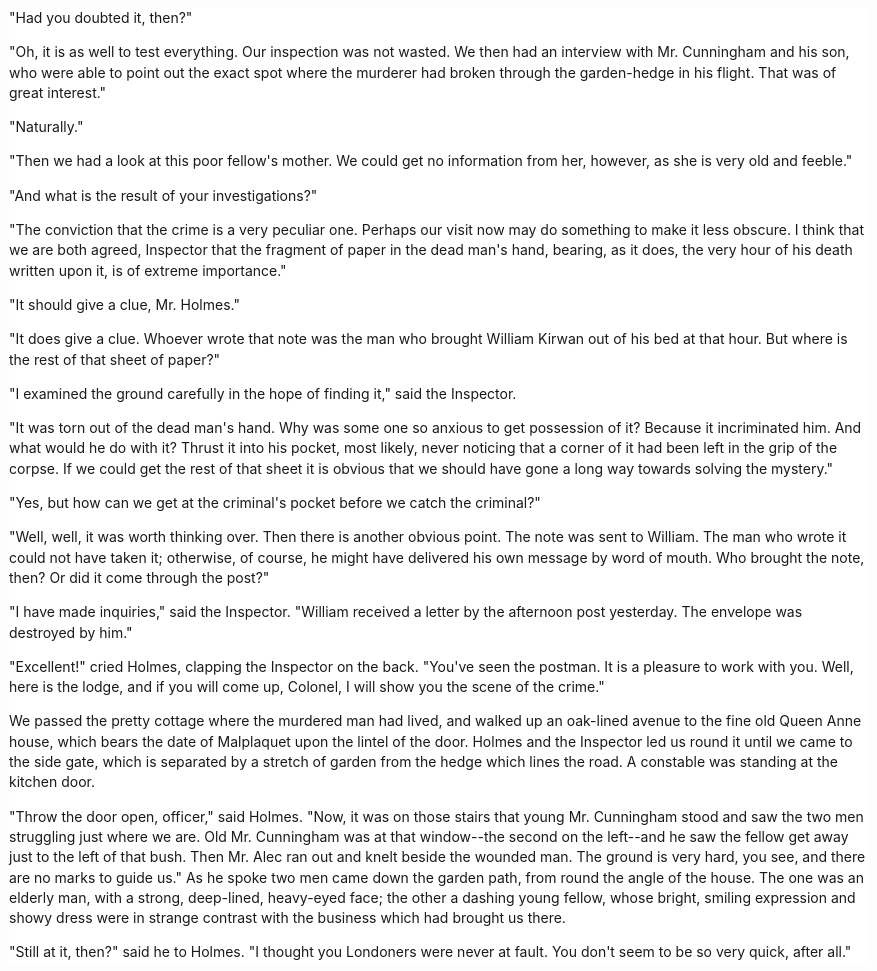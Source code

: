 "Had you doubted it, then?"

"Oh, it is as well to test everything. Our inspection was not wasted. We then had an interview with Mr. Cunningham and his son, who were able to point out the exact spot where the murderer had broken through the garden-hedge in his flight. That was of great interest."

"Naturally."

"Then we had a look at this poor fellow's mother. We could get no information from her, however, as she is very old and feeble."

"And what is the result of your investigations?"

"The conviction that the crime is a very peculiar one. Perhaps our visit now may do something to make it less obscure. I think that we are both agreed, Inspector that the fragment of paper in the dead man's hand, bearing, as it does, the very hour of his death written upon it, is of extreme importance."

"It should give a clue, Mr. Holmes."

"It does give a clue. Whoever wrote that note was the man who brought William Kirwan out of his bed at that hour. But where is the rest of that sheet of paper?"

"I examined the ground carefully in the hope of finding it," said the Inspector.

"It was torn out of the dead man's hand. Why was some one so anxious to get possession of it? Because it incriminated him. And what would he do with it? Thrust it into his pocket, most likely, never noticing that a corner of it had been left in the grip of the corpse. If we could get the rest of that sheet it is obvious that we should have gone a long way towards solving the mystery."

"Yes, but how can we get at the criminal's pocket before we catch the criminal?"

"Well, well, it was worth thinking over. Then there is another obvious point. The note was sent to William. The man who wrote it could not have taken it; otherwise, of course, he might have delivered his own message by word of mouth. Who brought the note, then? Or did it come through the post?"

"I have made inquiries," said the Inspector. "William received a letter by the afternoon post yesterday. The envelope was destroyed by him."

"Excellent!" cried Holmes, clapping the Inspector on the back. "You've seen the postman. It is a pleasure to work with you. Well, here is the lodge, and if you will come up, Colonel, I will show you the scene of the crime."

We passed the pretty cottage where the murdered man had lived, and walked up an oak-lined avenue to the fine old Queen Anne house, which bears the date of Malplaquet upon the lintel of the door. Holmes and the Inspector led us round it until we came to the side gate, which is separated by a stretch of garden from the hedge which lines the road. A constable was standing at the kitchen door.

"Throw the door open, officer," said Holmes. "Now, it was on those stairs that young Mr. Cunningham stood and saw the two men struggling just where we are. Old Mr. Cunningham was at that window--the second on the left--and he saw the fellow get away just to the left of that bush. Then Mr. Alec ran out and knelt beside the wounded man. The ground is very hard, you see, and there are no marks to guide us." As he spoke two men came down the garden path, from round the angle of the house. The one was an elderly man, with a strong, deep-lined, heavy-eyed face; the other a dashing young fellow, whose bright, smiling expression and showy dress were in strange contrast with the business which had brought us there.

"Still at it, then?" said he to Holmes. "I thought you Londoners were never at fault. You don't seem to be so very quick, after all."
